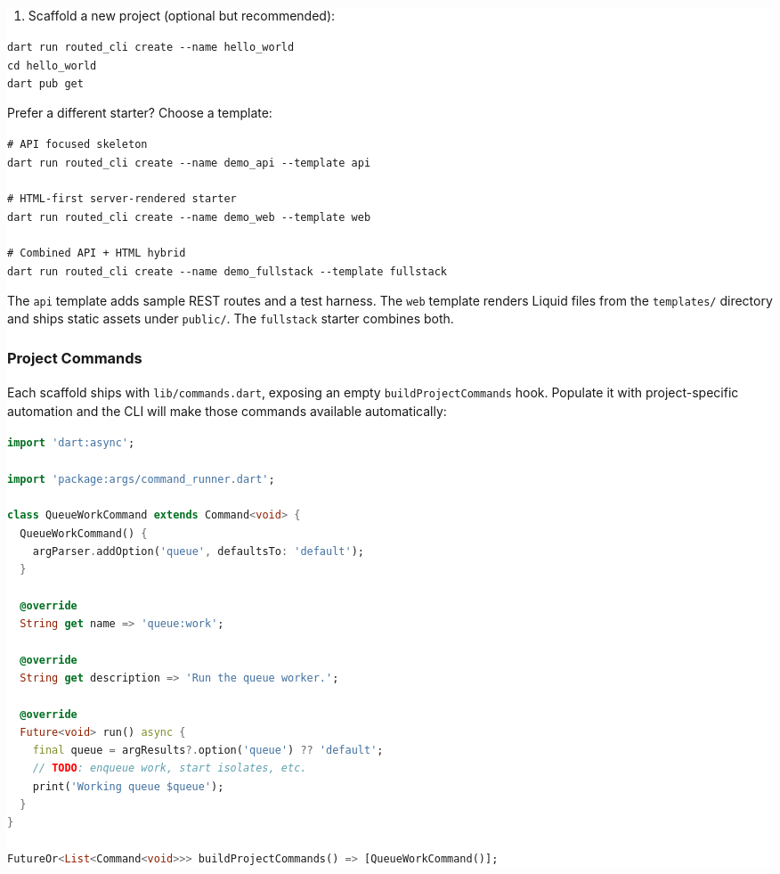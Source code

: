 1. Scaffold a new project (optional but recommended):

```
dart run routed_cli create --name hello_world
cd hello_world
dart pub get
```

Prefer a different starter? Choose a template:

```
# API focused skeleton
dart run routed_cli create --name demo_api --template api

# HTML-first server-rendered starter
dart run routed_cli create --name demo_web --template web

# Combined API + HTML hybrid
dart run routed_cli create --name demo_fullstack --template fullstack
```

The `api` template adds sample REST routes and a test harness. The `web`
template renders Liquid files from the `templates/` directory and ships static
assets under `public/`. The `fullstack` starter combines both.

### Project Commands

Each scaffold ships with `lib/commands.dart`, exposing an empty
`buildProjectCommands` hook. Populate it with project-specific automation and
the CLI will make those commands available automatically:

```dart
import 'dart:async';

import 'package:args/command_runner.dart';

class QueueWorkCommand extends Command<void> {
  QueueWorkCommand() {
    argParser.addOption('queue', defaultsTo: 'default');
  }

  @override
  String get name => 'queue:work';

  @override
  String get description => 'Run the queue worker.';

  @override
  Future<void> run() async {
    final queue = argResults?.option('queue') ?? 'default';
    // TODO: enqueue work, start isolates, etc.
    print('Working queue $queue');
  }
}

FutureOr<List<Command<void>>> buildProjectCommands() => [QueueWorkCommand()];
```
